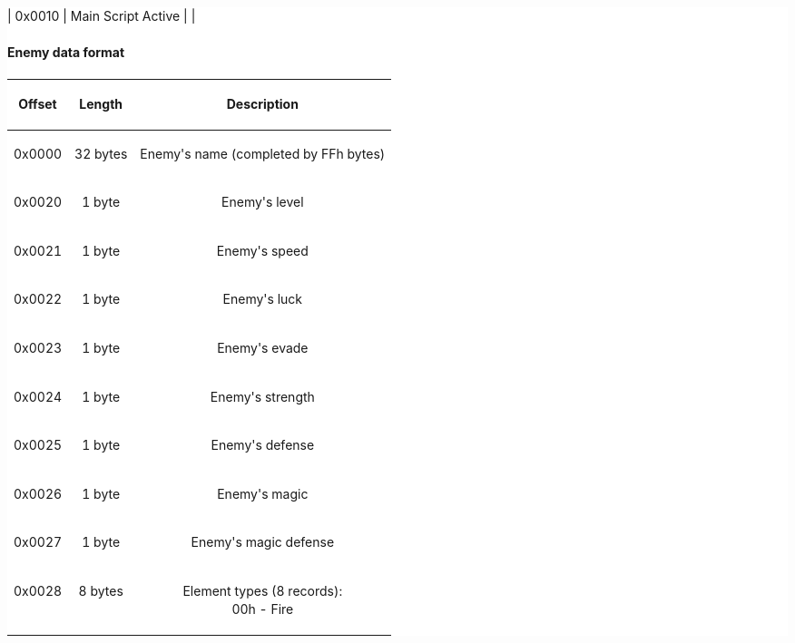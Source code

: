 |                             0x0010                              |                        Main Script Active                        |                                                           |

#### Enemy data format

<table>
<thead>
<tr class="header">
<th style="text-align: center;"><p>Offset</p></th>
<th style="text-align: center;"><p>Length</p></th>
<th style="text-align: center;"><p>Description</p></th>
</tr>
</thead>
<tbody>
<tr class="odd">
<td style="text-align: center;"><p>0x0000</p></td>
<td style="text-align: center;"><p>32 bytes</p></td>
<td style="text-align: center;"><p>Enemy's name (completed by FFh bytes)</p></td>
</tr>
<tr class="even">
<td style="text-align: center;"><p>0x0020</p></td>
<td style="text-align: center;"><p>1 byte</p></td>
<td style="text-align: center;"><p>Enemy's level</p></td>
</tr>
<tr class="odd">
<td style="text-align: center;"><p>0x0021</p></td>
<td style="text-align: center;"><p>1 byte</p></td>
<td style="text-align: center;"><p>Enemy's speed</p></td>
</tr>
<tr class="even">
<td style="text-align: center;"><p>0x0022</p></td>
<td style="text-align: center;"><p>1 byte</p></td>
<td style="text-align: center;"><p>Enemy's luck</p></td>
</tr>
<tr class="odd">
<td style="text-align: center;"><p>0x0023</p></td>
<td style="text-align: center;"><p>1 byte</p></td>
<td style="text-align: center;"><p>Enemy's evade</p></td>
</tr>
<tr class="even">
<td style="text-align: center;"><p>0x0024</p></td>
<td style="text-align: center;"><p>1 byte</p></td>
<td style="text-align: center;"><p>Enemy's strength</p></td>
</tr>
<tr class="odd">
<td style="text-align: center;"><p>0x0025</p></td>
<td style="text-align: center;"><p>1 byte</p></td>
<td style="text-align: center;"><p>Enemy's defense</p></td>
</tr>
<tr class="even">
<td style="text-align: center;"><p>0x0026</p></td>
<td style="text-align: center;"><p>1 byte</p></td>
<td style="text-align: center;"><p>Enemy's magic</p></td>
</tr>
<tr class="odd">
<td style="text-align: center;"><p>0x0027</p></td>
<td style="text-align: center;"><p>1 byte</p></td>
<td style="text-align: center;"><p>Enemy's magic defense</p></td>
</tr>
<tr class="even">
<td style="text-align: center;"><p>0x0028</p></td>
<td style="text-align: center;"><p>8 bytes</p></td>
<td style="text-align: center;"><p>Element types (8 records):<br />
00h - Fire<br />